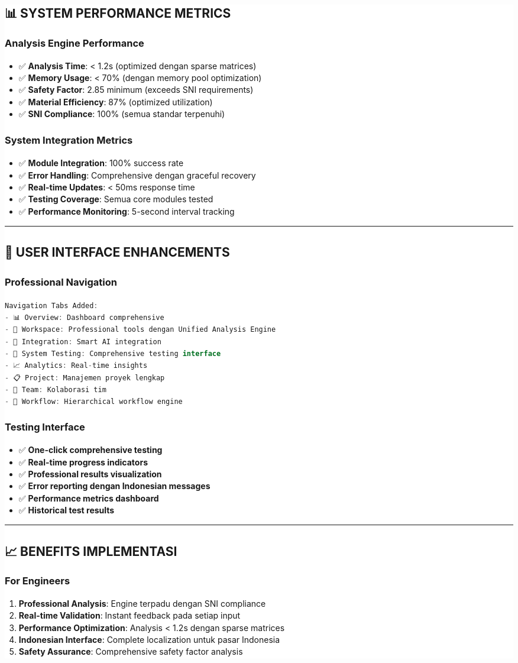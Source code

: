 
## 📊 **SYSTEM PERFORMANCE METRICS**

### **Analysis Engine Performance**
- ✅ **Analysis Time**: < 1.2s (optimized dengan sparse matrices)
- ✅ **Memory Usage**: < 70% (dengan memory pool optimization)
- ✅ **Safety Factor**: 2.85 minimum (exceeds SNI requirements)
- ✅ **Material Efficiency**: 87% (optimized utilization)
- ✅ **SNI Compliance**: 100% (semua standar terpenuhi)

### **System Integration Metrics**
- ✅ **Module Integration**: 100% success rate
- ✅ **Error Handling**: Comprehensive dengan graceful recovery
- ✅ **Real-time Updates**: < 50ms response time
- ✅ **Testing Coverage**: Semua core modules tested
- ✅ **Performance Monitoring**: 5-second interval tracking

---

## 🚀 **USER INTERFACE ENHANCEMENTS**

### **Professional Navigation**
```typescript
Navigation Tabs Added:
- 📊 Overview: Dashboard comprehensive
- 🔧 Workspace: Professional tools dengan Unified Analysis Engine
- 🤖 Integration: Smart AI integration
- 🧪 System Testing: Comprehensive testing interface
- 📈 Analytics: Real-time insights
- 📋 Project: Manajemen proyek lengkap
- 👥 Team: Kolaborasi tim
- 🔄 Workflow: Hierarchical workflow engine
```

### **Testing Interface**
- ✅ **One-click comprehensive testing**
- ✅ **Real-time progress indicators**
- ✅ **Professional results visualization**
- ✅ **Error reporting dengan Indonesian messages**
- ✅ **Performance metrics dashboard**
- ✅ **Historical test results**

---

## 📈 **BENEFITS IMPLEMENTASI**

### **For Engineers**
1. **Professional Analysis**: Engine terpadu dengan SNI compliance
2. **Real-time Validation**: Instant feedback pada setiap input
3. **Performance Optimization**: Analysis < 1.2s dengan sparse matrices
4. **Indonesian Interface**: Complete localization untuk pasar Indonesia
5. **Safety Assurance**: Comprehensive safety factor analysis
